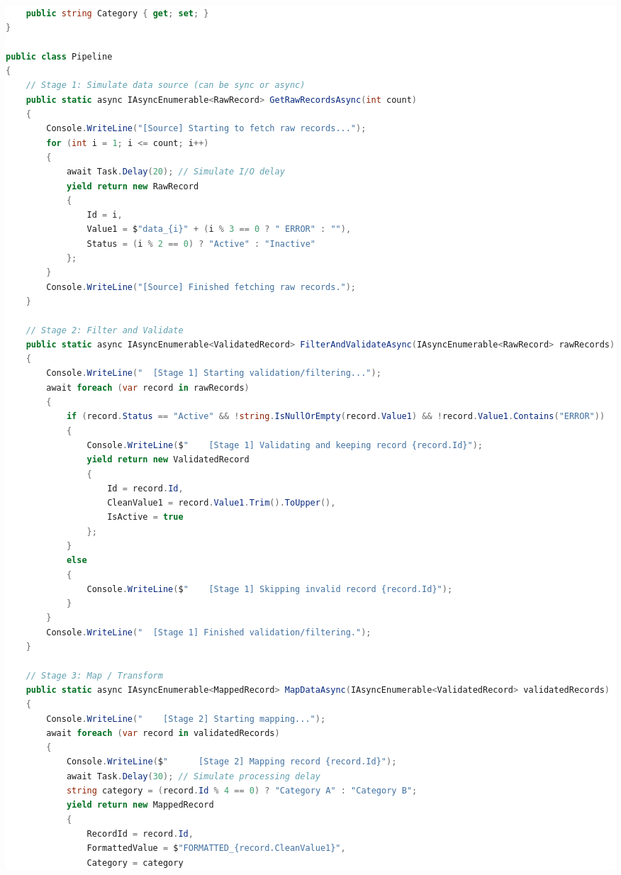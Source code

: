 ```csharp
    public string Category { get; set; }
}

public class Pipeline
{
    // Stage 1: Simulate data source (can be sync or async)
    public static async IAsyncEnumerable<RawRecord> GetRawRecordsAsync(int count)
    {
        Console.WriteLine("[Source] Starting to fetch raw records...");
        for (int i = 1; i <= count; i++)
        {
            await Task.Delay(20); // Simulate I/O delay
            yield return new RawRecord
            {
                Id = i,
                Value1 = $"data_{i}" + (i % 3 == 0 ? " ERROR" : ""),
                Status = (i % 2 == 0) ? "Active" : "Inactive"
            };
        }
        Console.WriteLine("[Source] Finished fetching raw records.");
    }

    // Stage 2: Filter and Validate
    public static async IAsyncEnumerable<ValidatedRecord> FilterAndValidateAsync(IAsyncEnumerable<RawRecord> rawRecords)
    {
        Console.WriteLine("  [Stage 1] Starting validation/filtering...");
        await foreach (var record in rawRecords)
        {
            if (record.Status == "Active" && !string.IsNullOrEmpty(record.Value1) && !record.Value1.Contains("ERROR"))
            {
                Console.WriteLine($"    [Stage 1] Validating and keeping record {record.Id}");
                yield return new ValidatedRecord
                {
                    Id = record.Id,
                    CleanValue1 = record.Value1.Trim().ToUpper(),
                    IsActive = true
                };
            }
            else
            {
                Console.WriteLine($"    [Stage 1] Skipping invalid record {record.Id}");
            }
        }
        Console.WriteLine("  [Stage 1] Finished validation/filtering.");
    }

    // Stage 3: Map / Transform
    public static async IAsyncEnumerable<MappedRecord> MapDataAsync(IAsyncEnumerable<ValidatedRecord> validatedRecords)
    {
        Console.WriteLine("    [Stage 2] Starting mapping...");
        await foreach (var record in validatedRecords)
        {
            Console.WriteLine($"      [Stage 2] Mapping record {record.Id}");
            await Task.Delay(30); // Simulate processing delay
            string category = (record.Id % 4 == 0) ? "Category A" : "Category B";
            yield return new MappedRecord
            {
                RecordId = record.Id,
                FormattedValue = $"FORMATTED_{record.CleanValue1}",
                Category = category
```